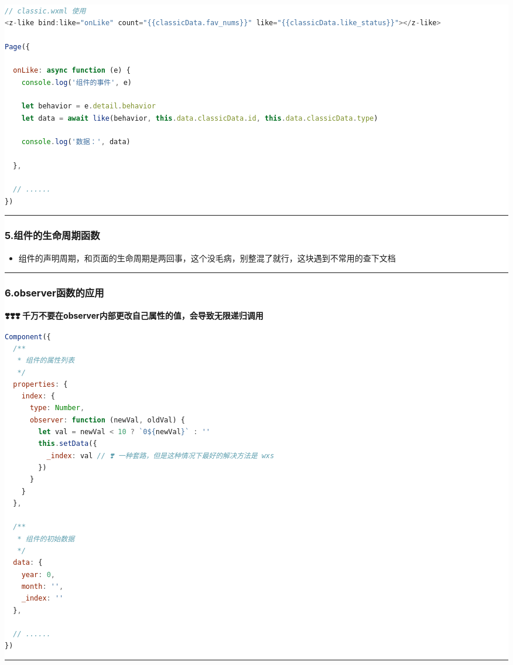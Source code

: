 ```js
// classic.wxml 使用
<z-like bind:like="onLike" count="{{classicData.fav_nums}}" like="{{classicData.like_status}}"></z-like>

Page({

  onLike: async function (e) {
    console.log('组件的事件', e)

    let behavior = e.detail.behavior
    let data = await like(behavior, this.data.classicData.id, this.data.classicData.type)

    console.log('数据：', data)

  },

  // ......
})
```

---

### 5.组件的生命周期函数

- 组件的声明周期，和页面的生命周期是两回事，这个没毛病，别整混了就行，这块遇到不常用的查下文档

---

### 6.observer函数的应用

**❣️❣️❣️ 千万不要在observer内部更改自己属性的值，会导致无限递归调用**

```js
Component({
  /**
   * 组件的属性列表
   */
  properties: {
    index: {
      type: Number,
      observer: function (newVal, oldVal) {
        let val = newVal < 10 ? `0${newVal}` : ''
        this.setData({
          _index: val // ❣️ 一种套路，但是这种情况下最好的解决方法是 wxs
        })
      }
    }
  },

  /**
   * 组件的初始数据
   */
  data: {
    year: 0,
    month: '',
    _index: ''
  },

  // ......
})
```

---